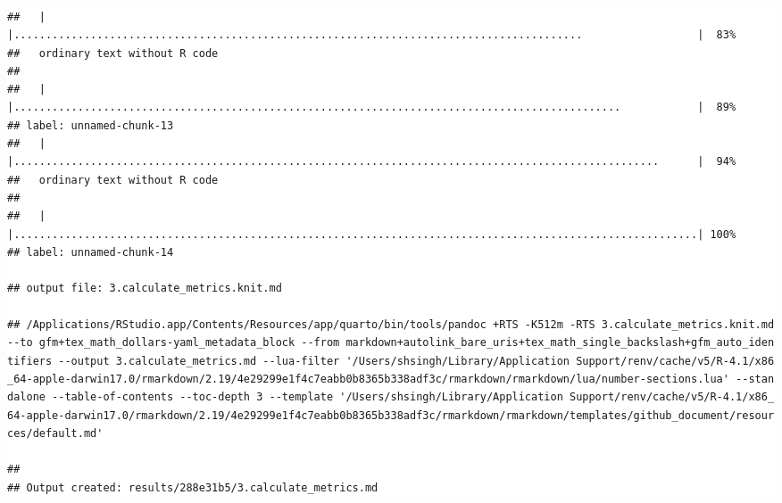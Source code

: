     ##   |                                                                                                                   |.........................................................................................                  |  83%
    ##   ordinary text without R code
    ## 
    ##   |                                                                                                                   |...............................................................................................            |  89%
    ## label: unnamed-chunk-13
    ##   |                                                                                                                   |.....................................................................................................      |  94%
    ##   ordinary text without R code
    ## 
    ##   |                                                                                                                   |...........................................................................................................| 100%
    ## label: unnamed-chunk-14

    ## output file: 3.calculate_metrics.knit.md

    ## /Applications/RStudio.app/Contents/Resources/app/quarto/bin/tools/pandoc +RTS -K512m -RTS 3.calculate_metrics.knit.md --to gfm+tex_math_dollars-yaml_metadata_block --from markdown+autolink_bare_uris+tex_math_single_backslash+gfm_auto_identifiers --output 3.calculate_metrics.md --lua-filter '/Users/shsingh/Library/Application Support/renv/cache/v5/R-4.1/x86_64-apple-darwin17.0/rmarkdown/2.19/4e29299e1f4c7eabb0b8365b338adf3c/rmarkdown/rmarkdown/lua/number-sections.lua' --standalone --table-of-contents --toc-depth 3 --template '/Users/shsingh/Library/Application Support/renv/cache/v5/R-4.1/x86_64-apple-darwin17.0/rmarkdown/2.19/4e29299e1f4c7eabb0b8365b338adf3c/rmarkdown/rmarkdown/templates/github_document/resources/default.md'

    ## 
    ## Output created: results/288e31b5/3.calculate_metrics.md

